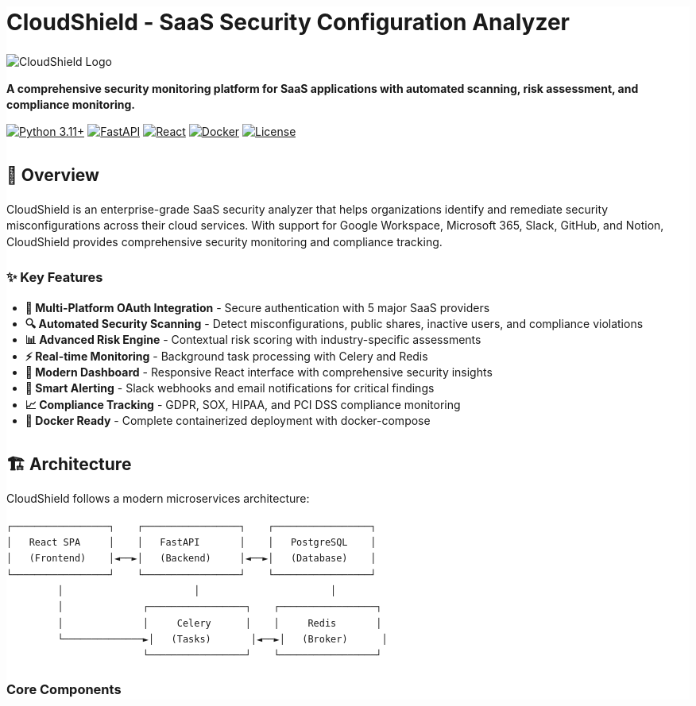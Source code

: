 # CloudShield - SaaS Security Configuration Analyzer

![CloudShield Logo](docs/assets/cloudshield-logo.png)

**A comprehensive security monitoring platform for SaaS applications with automated scanning, risk assessment, and compliance monitoring.**

[![Python 3.11+](https://img.shields.io/badge/python-3.11+-blue.svg)](https://www.python.org/downloads/release/python-311/)
[![FastAPI](https://img.shields.io/badge/FastAPI-0.104.1-green.svg)](https://fastapi.tiangolo.com)
[![React](https://img.shields.io/badge/React-18.2.0-blue.svg)](https://reactjs.org)
[![Docker](https://img.shields.io/badge/Docker-Ready-blue.svg)](https://www.docker.com)
[![License](https://img.shields.io/badge/license-MIT-blue.svg)](LICENSE)

## 🚀 Overview

CloudShield is an enterprise-grade SaaS security analyzer that helps organizations identify and remediate security misconfigurations across their cloud services. With support for Google Workspace, Microsoft 365, Slack, GitHub, and Notion, CloudShield provides comprehensive security monitoring and compliance tracking.

### ✨ Key Features

- **🔐 Multi-Platform OAuth Integration** - Secure authentication with 5 major SaaS providers
- **🔍 Automated Security Scanning** - Detect misconfigurations, public shares, inactive users, and compliance violations
- **📊 Advanced Risk Engine** - Contextual risk scoring with industry-specific assessments
- **⚡ Real-time Monitoring** - Background task processing with Celery and Redis
- **📱 Modern Dashboard** - Responsive React interface with comprehensive security insights
- **🔔 Smart Alerting** - Slack webhooks and email notifications for critical findings
- **📈 Compliance Tracking** - GDPR, SOX, HIPAA, and PCI DSS compliance monitoring
- **🐳 Docker Ready** - Complete containerized deployment with docker-compose

## 🏗️ Architecture

CloudShield follows a modern microservices architecture:

```
┌─────────────────┐    ┌─────────────────┐    ┌─────────────────┐
│   React SPA     │    │   FastAPI       │    │   PostgreSQL    │
│   (Frontend)    │◄──►│   (Backend)     │◄──►│   (Database)    │
└─────────────────┘    └─────────────────┘    └─────────────────┘
         │                       │                       │
         │              ┌─────────────────┐    ┌─────────────────┐
         │              │     Celery      │    │     Redis       │
         └──────────────►│   (Tasks)       │◄──►│   (Broker)      │
                        └─────────────────┘    └─────────────────┘
```

### Core Components
